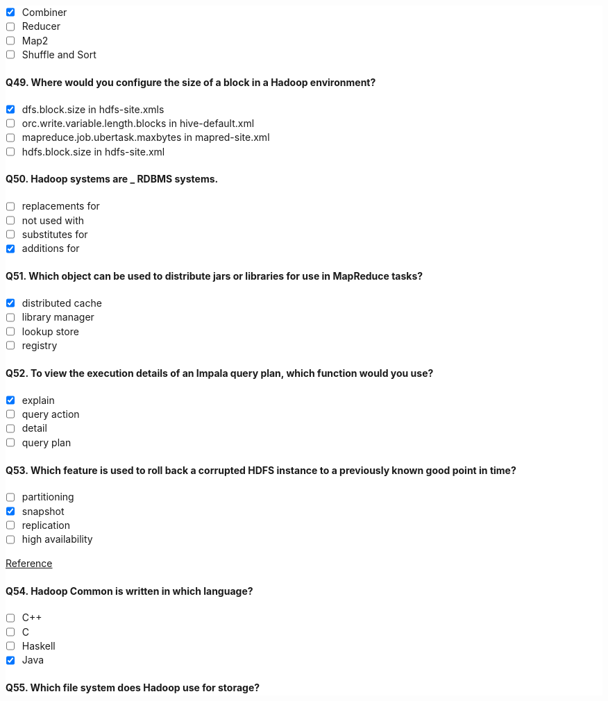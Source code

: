 - [x] Combiner
- [ ] Reducer
- [ ] Map2
- [ ] Shuffle and Sort

#### Q49. Where would you configure the size of a block in a Hadoop environment?

- [x] dfs.block.size in hdfs-site.xmls
- [ ] orc.write.variable.length.blocks in hive-default.xml
- [ ] mapreduce.job.ubertask.maxbytes in mapred-site.xml
- [ ] hdfs.block.size in hdfs-site.xml

#### Q50. Hadoop systems are **\_** RDBMS systems.

- [ ] replacements for
- [ ] not used with
- [ ] substitutes for
- [x] additions for

#### Q51. Which object can be used to distribute jars or libraries for use in MapReduce tasks?

- [x] distributed cache
- [ ] library manager
- [ ] lookup store
- [ ] registry

#### Q52. To view the execution details of an Impala query plan, which function would you use?

- [x] explain
- [ ] query action
- [ ] detail
- [ ] query plan

#### Q53. Which feature is used to roll back a corrupted HDFS instance to a previously known good point in time?

- [ ] partitioning
- [x] snapshot
- [ ] replication
- [ ] high availability

[Reference](https://hadoop.apache.org/docs/r1.2.1/hdfs_design.html#Snapshots)

#### Q54. Hadoop Common is written in which language?

- [ ] C++
- [ ] C
- [ ] Haskell
- [x] Java

#### Q55. Which file system does Hadoop use for storage?
